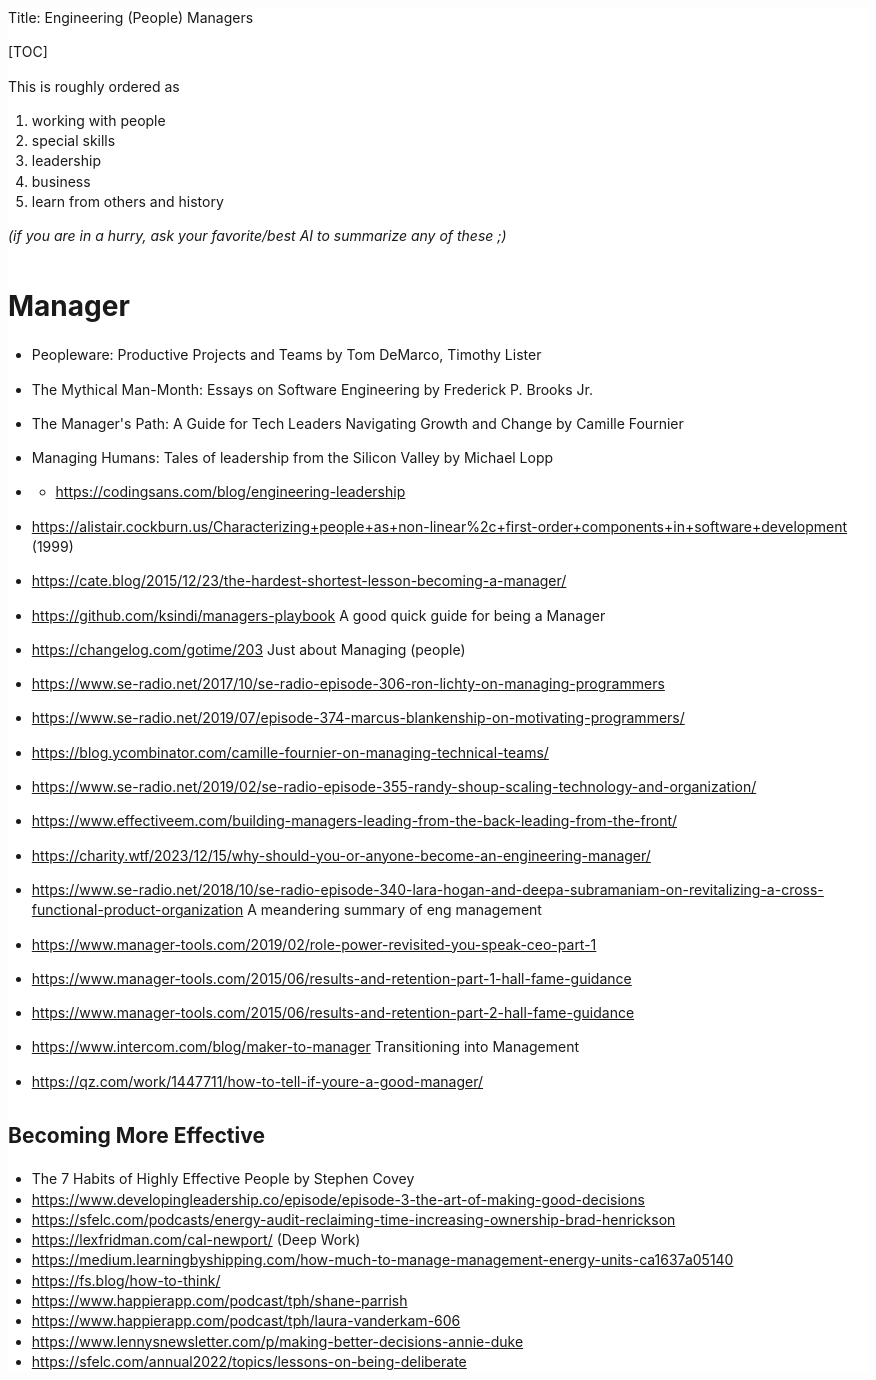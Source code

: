 Title: Engineering (People) Managers

[TOC]

This is roughly ordered as

1. working with people
2. special skills
3. leadership
4. business
5. learn from others and history

_(if you are in a hurry, ask your favorite/best AI to summarize any of these ;)_

# Manager

- Peopleware: Productive Projects and Teams by Tom DeMarco, Timothy Lister
- The Mythical Man-Month: Essays on Software Engineering by Frederick P. Brooks Jr.
- The Manager's Path: A Guide for Tech Leaders Navigating Growth and Change by Camille Fournier
- Managing Humans: Tales of leadership from the Silicon Valley by Michael Lopp
- - <https://codingsans.com/blog/engineering-leadership>
- <https://alistair.cockburn.us/Characterizing+people+as+non-linear%2c+first-order+components+in+software+development> (1999)
- <https://cate.blog/2015/12/23/the-hardest-shortest-lesson-becoming-a-manager/>
- <https://github.com/ksindi/managers-playbook> A good quick guide for being a Manager

- <https://changelog.com/gotime/203> Just about Managing (people)
- <https://www.se-radio.net/2017/10/se-radio-episode-306-ron-lichty-on-managing-programmers>
- <https://www.se-radio.net/2019/07/episode-374-marcus-blankenship-on-motivating-programmers/>
- <https://blog.ycombinator.com/camille-fournier-on-managing-technical-teams/>
- <https://www.se-radio.net/2019/02/se-radio-episode-355-randy-shoup-scaling-technology-and-organization/>
- <https://www.effectiveem.com/building-managers-leading-from-the-back-leading-from-the-front/>
- <https://charity.wtf/2023/12/15/why-should-you-or-anyone-become-an-engineering-manager/>

- <https://www.se-radio.net/2018/10/se-radio-episode-340-lara-hogan-and-deepa-subramaniam-on-revitalizing-a-cross-functional-product-organization> A meandering summary of eng management
- <https://www.manager-tools.com/2019/02/role-power-revisited-you-speak-ceo-part-1>
- <https://www.manager-tools.com/2015/06/results-and-retention-part-1-hall-fame-guidance>
- <https://www.manager-tools.com/2015/06/results-and-retention-part-2-hall-fame-guidance>
- <https://www.intercom.com/blog/maker-to-manager> Transitioning into Management
- <https://qz.com/work/1447711/how-to-tell-if-youre-a-good-manager/>

## Becoming More Effective

- The 7 Habits of Highly Effective People by Stephen Covey
- <https://www.developingleadership.co/episode/episode-3-the-art-of-making-good-decisions>
- <https://sfelc.com/podcasts/energy-audit-reclaiming-time-increasing-ownership-brad-henrickson>
- <https://lexfridman.com/cal-newport/> (Deep Work)
- <https://medium.learningbyshipping.com/how-much-to-manage-management-energy-units-ca1637a05140>
- <https://fs.blog/how-to-think/>
- <https://www.happierapp.com/podcast/tph/shane-parrish>
- <https://www.happierapp.com/podcast/tph/laura-vanderkam-606>
- <https://www.lennysnewsletter.com/p/making-better-decisions-annie-duke>
- <https://sfelc.com/annual2022/topics/lessons-on-being-deliberate>
